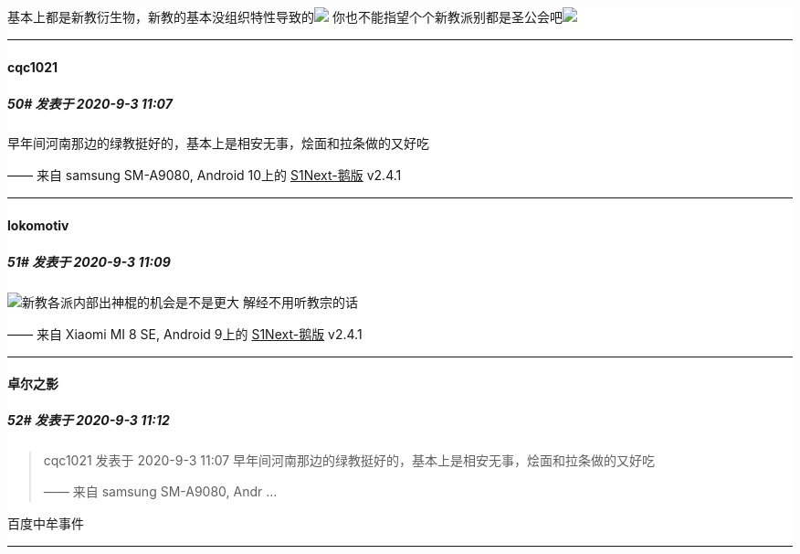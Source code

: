 

基本上都是新教衍生物，新教的基本没组织特性导致的<img src="https://static.saraba1st.com/image/smiley/face2017/037.png" referrerpolicy="no-referrer">
你也不能指望个个新教派别都是圣公会吧<img src="https://static.saraba1st.com/image/smiley/face2017/037.png" referrerpolicy="no-referrer">







*****

####  cqc1021  
##### 50#       发表于 2020-9-3 11:07




早年间河南那边的绿教挺好的，基本上是相安无事，烩面和拉条做的又好吃

—— 来自 samsung SM-A9080, Android 10上的 [S1Next-鹅版](https://github.com/ykrank/S1-Next/releases) v2.4.1







*****

####  lokomotiv  
##### 51#       发表于 2020-9-3 11:09



<img src="https://static.saraba1st.com/image/smiley/face2017/143.png" referrerpolicy="no-referrer">新教各派内部出神棍的机会是不是更大 解经不用听教宗的话

—— 来自 Xiaomi MI 8 SE, Android 9上的 [S1Next-鹅版](https://github.com/ykrank/S1-Next/releases) v2.4.1







*****

####  卓尔之影  
##### 52#       发表于 2020-9-3 11:12



<blockquote>cqc1021 发表于 2020-9-3 11:07
早年间河南那边的绿教挺好的，基本上是相安无事，烩面和拉条做的又好吃


—— 来自 samsung SM-A9080, Andr ...</blockquote>
百度中牟事件







*****
